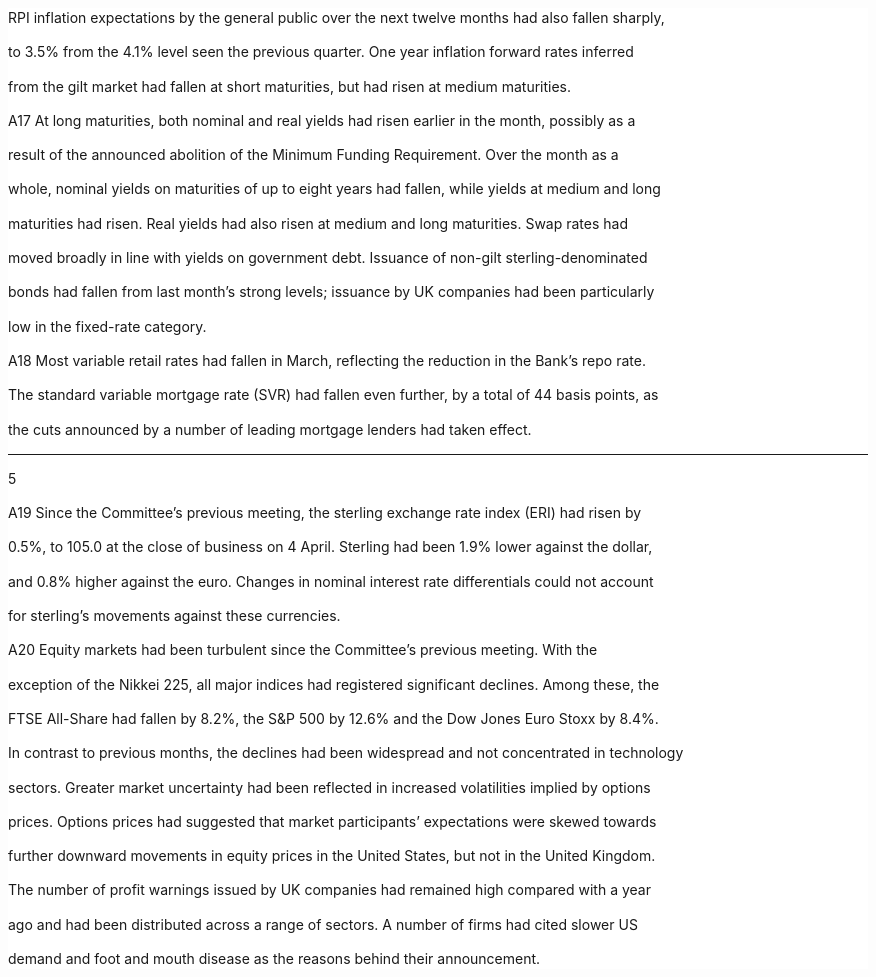 RPI inflation expectations by the general public over the next twelve months had also fallen sharply,

to 3.5% from the 4.1% level seen the previous quarter. One year inflation forward rates inferred

from the gilt market had fallen at short maturities, but had risen at medium maturities.

A17 At long maturities, both nominal and real yields had risen earlier in the month, possibly as a

result of the announced abolition of the Minimum Funding Requirement. Over the month as a

whole, nominal yields on maturities of up to eight years had fallen, while yields at medium and long

maturities had risen. Real yields had also risen at medium and long maturities. Swap rates had

moved broadly in line with yields on government debt. Issuance of non-gilt sterling-denominated

bonds had fallen from last month’s strong levels; issuance by UK companies had been particularly

low in the fixed-rate category.

A18 Most variable retail rates had fallen in March, reflecting the reduction in the Bank’s repo rate.

The standard variable mortgage rate (SVR) had fallen even further, by a total of 44 basis points, as

the cuts announced by a number of leading mortgage lenders had taken effect.


-----

5

A19 Since the Committee’s previous meeting, the sterling exchange rate index (ERI) had risen by

0.5%, to 105.0 at the close of business on 4 April. Sterling had been 1.9% lower against the dollar,

and 0.8% higher against the euro. Changes in nominal interest rate differentials could not account

for sterling’s movements against these currencies.

A20 Equity markets had been turbulent since the Committee’s previous meeting. With the

exception of the Nikkei 225, all major indices had registered significant declines. Among these, the

FTSE All-Share had fallen by 8.2%, the S&P 500 by 12.6% and the Dow Jones Euro Stoxx by 8.4%.

In contrast to previous months, the declines had been widespread and not concentrated in technology

sectors. Greater market uncertainty had been reflected in increased volatilities implied by options

prices. Options prices had suggested that market participants’ expectations were skewed towards

further downward movements in equity prices in the United States, but not in the United Kingdom.

The number of profit warnings issued by UK companies had remained high compared with a year

ago and had been distributed across a range of sectors. A number of firms had cited slower US

demand and foot and mouth disease as the reasons behind their announcement.
